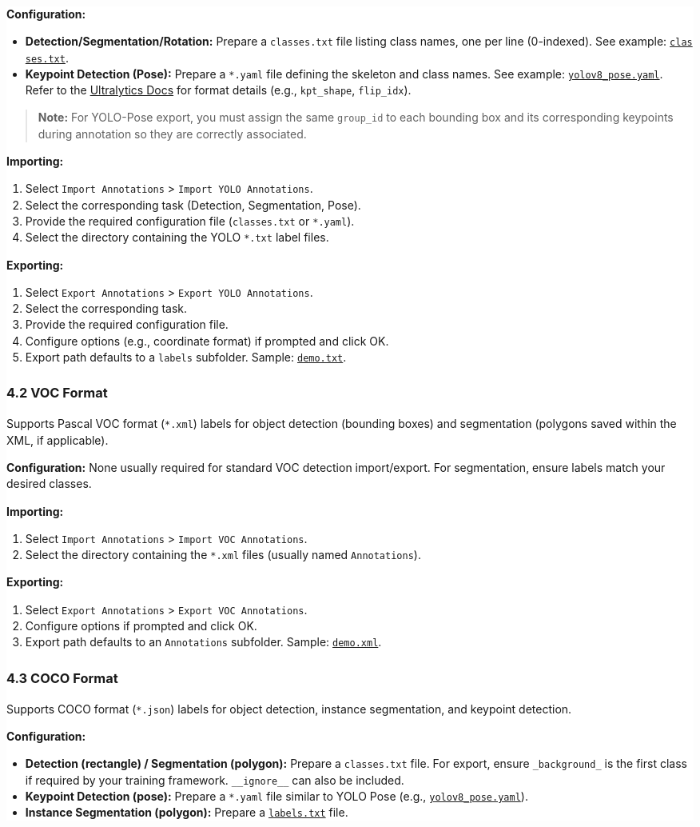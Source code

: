 **Configuration:**
- **Detection/Segmentation/Rotation:** Prepare a `classes.txt` file listing class names, one per line (0-indexed). See example: [`classes.txt`](../../assets/classes.txt).
- **Keypoint Detection (Pose):** Prepare a `*.yaml` file defining the skeleton and class names. See example: [`yolov8_pose.yaml`](../../assets/yolov8_pose.yaml). Refer to the [Ultralytics Docs](https://docs.ultralytics.com/datasets/pose/#ultralytics-yolo-format) for format details (e.g., `kpt_shape`, `flip_idx`).

> **Note:** For YOLO-Pose export, you must assign the same `group_id` to each bounding box and its corresponding keypoints during annotation so they are correctly associated.

**Importing:**
1. Select `Import Annotations` > `Import YOLO Annotations`.
2. Select the corresponding task (Detection, Segmentation, Pose).
3. Provide the required configuration file (`classes.txt` or `*.yaml`).
4. Select the directory containing the YOLO `*.txt` label files.

**Exporting:**
1. Select `Export Annotations` > `Export YOLO Annotations`.
2. Select the corresponding task.
3. Provide the required configuration file.
4. Configure options (e.g., coordinate format) if prompted and click OK.
5. Export path defaults to a `labels` subfolder. Sample: [`demo.txt`](../../assets/labels/demo.txt).

### 4.2 VOC Format

Supports Pascal VOC format (`*.xml`) labels for object detection (bounding boxes) and segmentation (polygons saved within the XML, if applicable).

**Configuration:** None usually required for standard VOC detection import/export. For segmentation, ensure labels match your desired classes.

**Importing:**
1. Select `Import Annotations` > `Import VOC Annotations`.
2. Select the directory containing the `*.xml` files (usually named `Annotations`).

**Exporting:**
1. Select `Export Annotations` > `Export VOC Annotations`.
2. Configure options if prompted and click OK.
3. Export path defaults to an `Annotations` subfolder. Sample: [`demo.xml`](../../assets/Annotations/demo.xml).

### 4.3 COCO Format

Supports COCO format (`*.json`) labels for object detection, instance segmentation, and keypoint detection.

**Configuration:**
- **Detection (rectangle) / Segmentation (polygon):** Prepare a `classes.txt` file. For export, ensure `_background_` is the first class if required by your training framework. `__ignore__` can also be included.
- **Keypoint Detection (pose):** Prepare a `*.yaml` file similar to YOLO Pose (e.g., [`yolov8_pose.yaml`](../../assets/yolov8_pose.yaml)).
- **Instance Segmentation (polygon):** Prepare a [`labels.txt`](../../assets/labels.txt) file.

